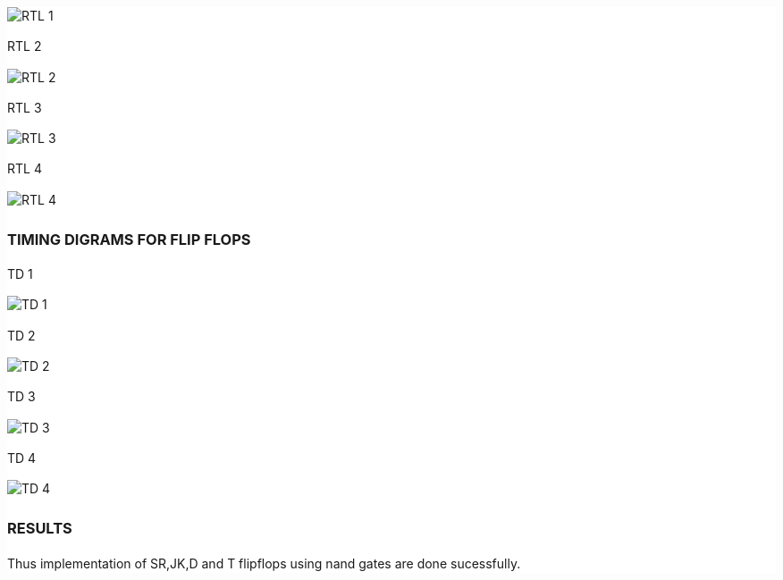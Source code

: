 ![RTL 1](https://user-images.githubusercontent.com/118348589/213910997-6ad1f0d4-0301-4925-a926-5e5a33d1f08c.jpg)

RTL 2

![RTL 2](https://user-images.githubusercontent.com/118348589/213911018-294f0551-11b6-4042-9576-9337544dcb0d.jpg)

RTL 3 

![RTL 3](https://user-images.githubusercontent.com/118348589/213911049-d62171d8-fbc5-4598-affb-aad2356d9d22.jpg)

RTL 4

![RTL 4](https://user-images.githubusercontent.com/118348589/213911066-1c5ee3dd-0d43-4ed2-b6df-4ad031e10f07.jpg)










### TIMING DIGRAMS FOR FLIP FLOPS 

TD 1

![TD 1](https://user-images.githubusercontent.com/118348589/213911080-67f7ce36-a443-4fc1-b693-fd0c40b67eb8.jpg)

TD 2 

![TD 2](https://user-images.githubusercontent.com/118348589/213911096-fed2c459-778b-49b7-8753-079a8a65d7ba.jpg)

TD 3 

![TD 3](https://user-images.githubusercontent.com/118348589/213911113-73ccacd3-f614-4a68-bb10-e4852b927784.jpg)

TD 4 

![TD 4](https://user-images.githubusercontent.com/118348589/213911123-5bc15f04-5068-466f-baec-07b65742fad8.jpg)









### RESULTS 
Thus implementation of SR,JK,D and T flipflops using nand gates are done sucessfully.
